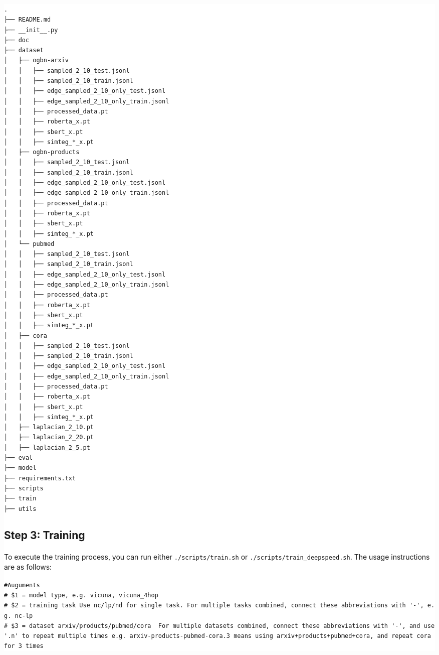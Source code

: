 ```
.
├── README.md
├── __init__.py
├── doc
├── dataset
│   ├── ogbn-arxiv
│   │   ├── sampled_2_10_test.jsonl
│   │   ├── sampled_2_10_train.jsonl
│   │   ├── edge_sampled_2_10_only_test.jsonl
│   │   ├── edge_sampled_2_10_only_train.jsonl
│   │   ├── processed_data.pt
│   │   ├── roberta_x.pt
│   │   ├── sbert_x.pt
│   │   ├── simteg_*_x.pt
│   ├── ogbn-products
│   │   ├── sampled_2_10_test.jsonl
│   │   ├── sampled_2_10_train.jsonl
│   │   ├── edge_sampled_2_10_only_test.jsonl
│   │   ├── edge_sampled_2_10_only_train.jsonl
│   │   ├── processed_data.pt
│   │   ├── roberta_x.pt
│   │   ├── sbert_x.pt
│   │   ├── simteg_*_x.pt
│   └── pubmed
│   │   ├── sampled_2_10_test.jsonl
│   │   ├── sampled_2_10_train.jsonl
│   │   ├── edge_sampled_2_10_only_test.jsonl
│   │   ├── edge_sampled_2_10_only_train.jsonl
│   │   ├── processed_data.pt
│   │   ├── roberta_x.pt
│   │   ├── sbert_x.pt
│   │   ├── simteg_*_x.pt
│   ├── cora
│   │   ├── sampled_2_10_test.jsonl
│   │   ├── sampled_2_10_train.jsonl
│   │   ├── edge_sampled_2_10_only_test.jsonl
│   │   ├── edge_sampled_2_10_only_train.jsonl
│   │   ├── processed_data.pt
│   │   ├── roberta_x.pt
│   │   ├── sbert_x.pt
│   │   ├── simteg_*_x.pt
│   ├── laplacian_2_10.pt
│   ├── laplacian_2_20.pt
│   ├── laplacian_2_5.pt
├── eval
├── model
├── requirements.txt
├── scripts
├── train
├── utils
```
## Step 3: Training
To execute the training process, you can run either `./scripts/train.sh` or `./scripts/train_deepspeed.sh`. The usage instructions are as follows:
```shell
#Auguments
# $1 = model type, e.g. vicuna, vicuna_4hop
# $2 = training task Use nc/lp/nd for single task. For multiple tasks combined, connect these abbreviations with '-', e.g. nc-lp
# $3 = dataset arxiv/products/pubmed/cora  For multiple datasets combined, connect these abbreviations with '-', and use '.n' to repeat multiple times e.g. arxiv-products-pubmed-cora.3 means using arxiv+products+pubmed+cora, and repeat cora for 3 times
```